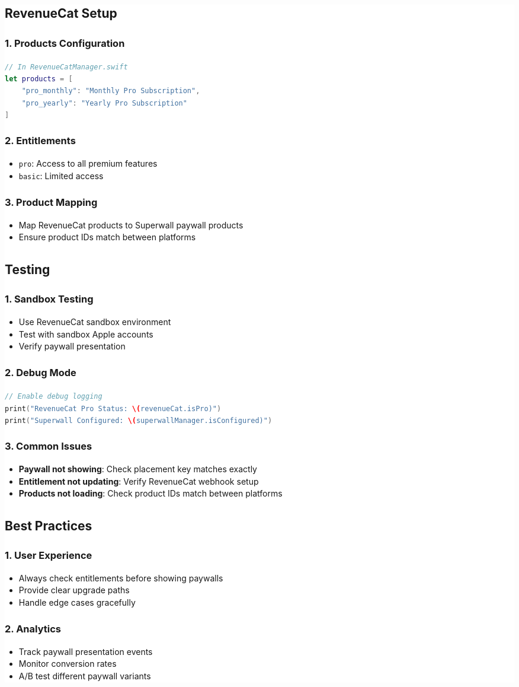 ## RevenueCat Setup

### 1. **Products Configuration**
```swift
// In RevenueCatManager.swift
let products = [
    "pro_monthly": "Monthly Pro Subscription",
    "pro_yearly": "Yearly Pro Subscription"
]
```

### 2. **Entitlements**
- `pro`: Access to all premium features
- `basic`: Limited access

### 3. **Product Mapping**
- Map RevenueCat products to Superwall paywall products
- Ensure product IDs match between platforms

## Testing

### 1. **Sandbox Testing**
- Use RevenueCat sandbox environment
- Test with sandbox Apple accounts
- Verify paywall presentation

### 2. **Debug Mode**
```swift
// Enable debug logging
print("RevenueCat Pro Status: \(revenueCat.isPro)")
print("Superwall Configured: \(superwallManager.isConfigured)")
```

### 3. **Common Issues**
- **Paywall not showing**: Check placement key matches exactly
- **Entitlement not updating**: Verify RevenueCat webhook setup
- **Products not loading**: Check product IDs match between platforms

## Best Practices

### 1. **User Experience**
- Always check entitlements before showing paywalls
- Provide clear upgrade paths
- Handle edge cases gracefully

### 2. **Analytics**
- Track paywall presentation events
- Monitor conversion rates
- A/B test different paywall variants
